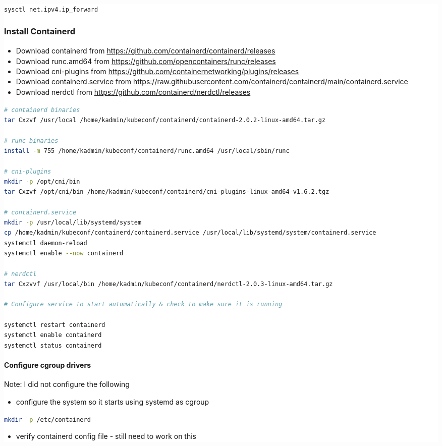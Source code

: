 ```bash
sysctl net.ipv4.ip_forward

```

### Install Containerd

- Download containerd from <https://github.com/containerd/containerd/releases>
- Download runc.amd64 from <https://github.com/opencontainers/runc/releases>
- Download cni-plugins from <https://github.com/containernetworking/plugins/releases>
- Download containerd.service from <https://raw.githubusercontent.com/containerd/containerd/main/containerd.service>
- Download nerdctl from <https://github.com/containerd/nerdctl/releases>

```bash
# containerd binaries
tar Cxzvf /usr/local /home/kadmin/kubeconf/containerd/containerd-2.0.2-linux-amd64.tar.gz

# runc binaries
install -m 755 /home/kadmin/kubeconf/containerd/runc.amd64 /usr/local/sbin/runc

# cni-plugins
mkdir -p /opt/cni/bin
tar Cxzvf /opt/cni/bin /home/kadmin/kubeconf/containerd/cni-plugins-linux-amd64-v1.6.2.tgz

# containerd.service
mkdir -p /usr/local/lib/systemd/system
cp /home/kadmin/kubeconf/containerd/containerd.service /usr/local/lib/systemd/system/containerd.service
systemctl daemon-reload
systemctl enable --now containerd

# nerdctl
tar Cxzvvf /usr/local/bin /home/kadmin/kubeconf/containerd/nerdctl-2.0.3-linux-amd64.tar.gz

# Configure service to start automatically & check to make sure it is running

systemctl restart containerd
systemctl enable containerd
systemctl status containerd
```

#### Configure cgroup drivers

Note: I did not configure the following

- configure the system so it starts using systemd as cgroup

```bash
mkdir -p /etc/containerd

```

- verify containerd config file - still need to work on this

